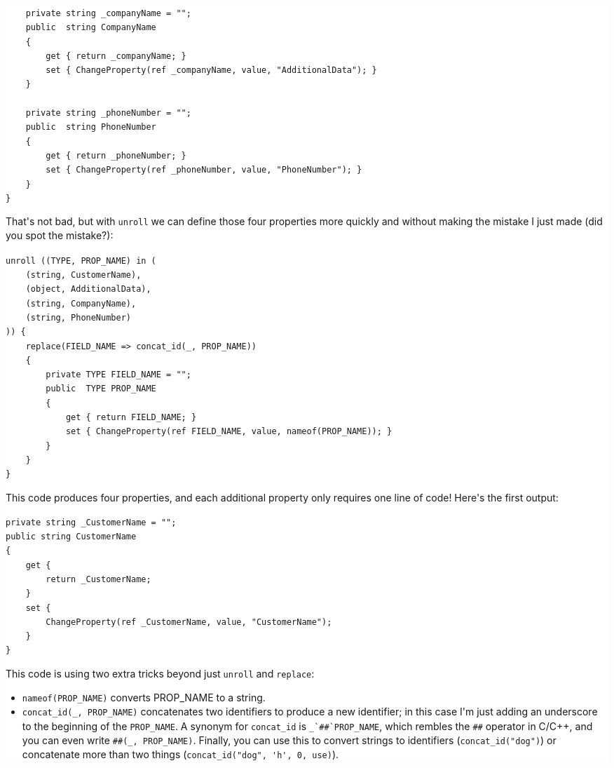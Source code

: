 		private string _companyName = "";
		public  string CompanyName
		{
			get { return _companyName; }
			set { ChangeProperty(ref _companyName, value, "AdditionalData"); }
		}

		private string _phoneNumber = "";
		public  string PhoneNumber
		{
			get { return _phoneNumber; }
			set { ChangeProperty(ref _phoneNumber, value, "PhoneNumber"); }
		}
	}

That's not bad, but with `unroll` we can define those four properties more quickly and without making the mistake I just made (did you spot the mistake?):

	unroll ((TYPE, PROP_NAME) in (
		(string, CustomerName), 
		(object, AdditionalData), 
		(string, CompanyName), 
		(string, PhoneNumber)
	)) {
		replace(FIELD_NAME => concat_id(_, PROP_NAME))
		{
			private TYPE FIELD_NAME = "";
			public  TYPE PROP_NAME
			{
				get { return FIELD_NAME; }
				set { ChangeProperty(ref FIELD_NAME, value, nameof(PROP_NAME)); }
			}
		}
	}

This code produces four properties, and each additional property only requires one line of code! Here's the first output:

	private string _CustomerName = "";
	public string CustomerName
	{
		get {
			return _CustomerName;
		}
		set {
			ChangeProperty(ref _CustomerName, value, "CustomerName");
		}
	}

This code is using two extra tricks beyond just `unroll` and `replace`:

- `nameof(PROP_NAME)` converts PROP_NAME to a string.
- `concat_id(_, PROP_NAME)` concatenates two identifiers to produce a new identifier; in this case I'm just adding an underscore to the beginning of the `PROP_NAME`. A synonym for `concat_id` is ``_`##`PROP_NAME``, which rembles the `##` operator in C/C++, and you can even write `##(_, PROP_NAME)`. Finally, you can use this to convert strings to identifiers (`concat_id("dog")`) or concatenate more than two things (`concat_id("dog", 'h', 0, use)`).
